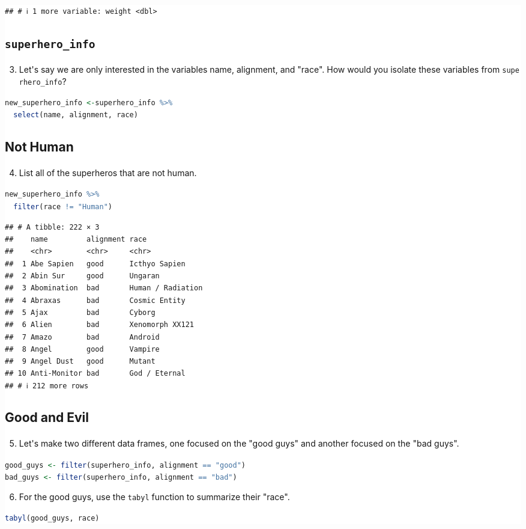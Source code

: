 ```
## # ℹ 1 more variable: weight <dbl>
```


## `superhero_info`
3. Let's say we are only interested in the variables name, alignment, and "race". How would you isolate these variables from `superhero_info`?

```r
new_superhero_info <-superhero_info %>% 
  select(name, alignment, race)
```


## Not Human
4. List all of the superheros that are not human.

```r
new_superhero_info %>% 
  filter(race != "Human")
```

```
## # A tibble: 222 × 3
##    name         alignment race             
##    <chr>        <chr>     <chr>            
##  1 Abe Sapien   good      Icthyo Sapien    
##  2 Abin Sur     good      Ungaran          
##  3 Abomination  bad       Human / Radiation
##  4 Abraxas      bad       Cosmic Entity    
##  5 Ajax         bad       Cyborg           
##  6 Alien        bad       Xenomorph XX121  
##  7 Amazo        bad       Android          
##  8 Angel        good      Vampire          
##  9 Angel Dust   good      Mutant           
## 10 Anti-Monitor bad       God / Eternal    
## # ℹ 212 more rows
```


## Good and Evil
5. Let's make two different data frames, one focused on the "good guys" and another focused on the "bad guys".

```r
good_guys <- filter(superhero_info, alignment == "good")
bad_guys <- filter(superhero_info, alignment == "bad")
```


6. For the good guys, use the `tabyl` function to summarize their "race".

```r
tabyl(good_guys, race)
```
